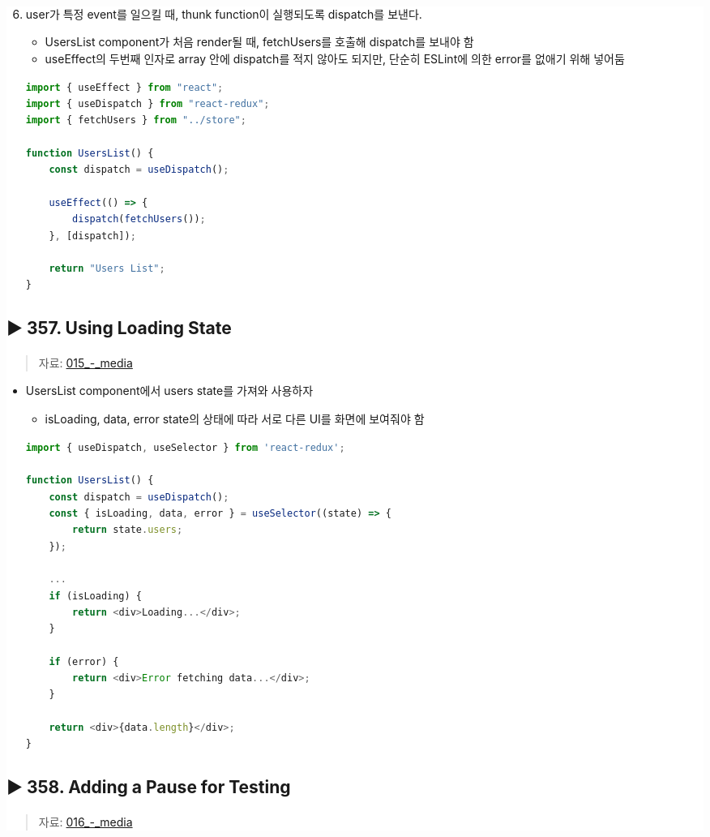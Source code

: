 6. user가 특정 event를 일으킬 때, thunk function이 실행되도록 dispatch를 보낸다.

    - UsersList component가 처음 render될 때, fetchUsers를 호출해 dispatch를 보내야 함
    - useEffect의 두번째 인자로 array 안에 dispatch를 적지 않아도 되지만, 단순히 ESLint에 의한 error를 없애기 위해 넣어둠

    ```js
    import { useEffect } from "react";
    import { useDispatch } from "react-redux";
    import { fetchUsers } from "../store";

    function UsersList() {
    	const dispatch = useDispatch();

    	useEffect(() => {
    		dispatch(fetchUsers());
    	}, [dispatch]);

    	return "Users List";
    }
    ```

## ▶ 357. Using Loading State

> 자료: [015\_-_media](https://github.com/hyejinny97/Modern-React-with-Redux/tree/master/21.Interfacing_with_API's_Using_Async_Thunks/015_-_media)

-   UsersList component에서 users state를 가져와 사용하자

    -   isLoading, data, error state의 상태에 따라 서로 다른 UI를 화면에 보여줘야 함

    ```js
    import { useDispatch, useSelector } from 'react-redux';

    function UsersList() {
        const dispatch = useDispatch();
        const { isLoading, data, error } = useSelector((state) => {
            return state.users;
        });

        ...
        if (isLoading) {
            return <div>Loading...</div>;
        }

        if (error) {
            return <div>Error fetching data...</div>;
        }

        return <div>{data.length}</div>;
    }
    ```

## ▶ 358. Adding a Pause for Testing

> 자료: [016\_-_media](https://github.com/hyejinny97/Modern-React-with-Redux/tree/master/21.Interfacing_with_API's_Using_Async_Thunks/016_-_media)
